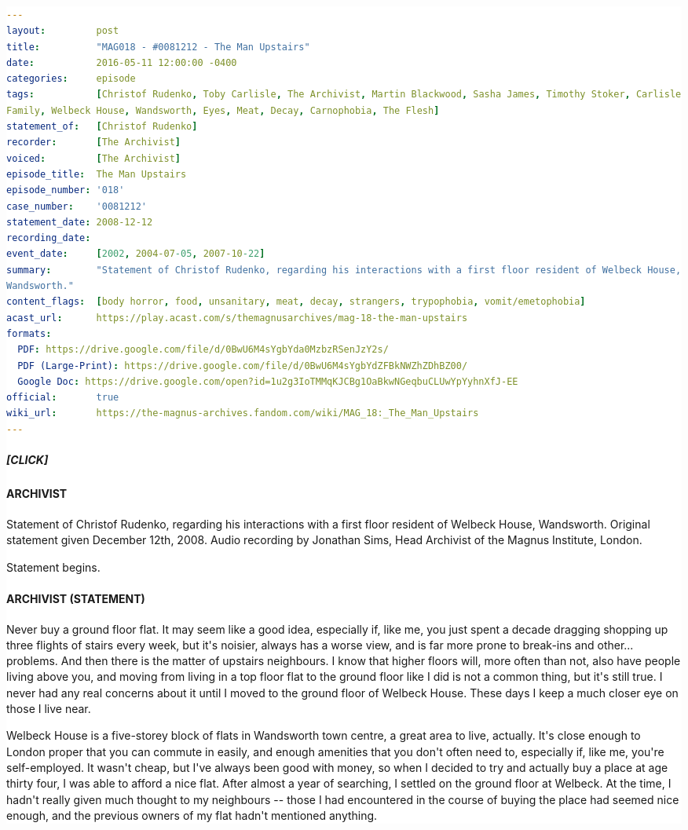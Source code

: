 ```yaml
---
layout:         post
title:          "MAG018 - #0081212 - The Man Upstairs"
date:           2016-05-11 12:00:00 -0400
categories:     episode
tags:           [Christof Rudenko, Toby Carlisle, The Archivist, Martin Blackwood, Sasha James, Timothy Stoker, Carlisle Family, Welbeck House, Wandsworth, Eyes, Meat, Decay, Carnophobia, The Flesh]
statement_of:   [Christof Rudenko]
recorder:       [The Archivist]
voiced:         [The Archivist]
episode_title:  The Man Upstairs
episode_number: '018'
case_number:    '0081212'
statement_date: 2008-12-12
recording_date: 
event_date:     [2002, 2004-07-05, 2007-10-22]
summary:        "Statement of Christof Rudenko, regarding his interactions with a first floor resident of Welbeck House, Wandsworth."
content_flags:  [body horror, food, unsanitary, meat, decay, strangers, trypophobia, vomit/emetophobia]
acast_url:      https://play.acast.com/s/themagnusarchives/mag-18-the-man-upstairs
formats: 
  PDF: https://drive.google.com/file/d/0BwU6M4sYgbYda0MzbzRSenJzY2s/
  PDF (Large-Print): https://drive.google.com/file/d/0BwU6M4sYgbYdZFBkNWZhZDhBZ00/
  Google Doc: https://drive.google.com/open?id=1u2g3IoTMMqKJCBg1OaBkwNGeqbuCLUwYpYyhnXfJ-EE
official:       true
wiki_url:       https://the-magnus-archives.fandom.com/wiki/MAG_18:_The_Man_Upstairs
---
```


##### [CLICK]

#### ARCHIVIST

Statement of Christof Rudenko, regarding his interactions with a first floor resident of Welbeck House, Wandsworth. Original statement given December 12th, 2008. Audio recording by Jonathan Sims, Head Archivist of the Magnus Institute, London.

Statement begins.

#### ARCHIVIST (STATEMENT)

Never buy a ground floor flat. It may seem like a good idea, especially if, like me, you just spent a decade dragging shopping up three flights of stairs every week, but it's noisier, always has a worse view, and is far more prone to break-ins and other... problems. And then there is the matter of upstairs neighbours. I know that higher floors will, more often than not, also have people living above you, and moving from living in a top floor flat to the ground floor like I did is not a common thing, but it's still true. I never had any real concerns about it until I moved to the ground floor of Welbeck House. These days I keep a much closer eye on those I live near.

Welbeck House is a five-storey block of flats in Wandsworth town centre, a great area to live, actually. It's close enough to London proper that you can commute in easily, and enough amenities that you don't often need to, especially if, like me, you're self-employed. It wasn't cheap, but I've always been good with money, so when I decided to try and actually buy a place at age thirty four, I was able to afford a nice flat. After almost a year of searching, I settled on the ground floor at Welbeck. At the time, I hadn't really given much thought to my neighbours -- those I had encountered in the course of buying the place had seemed nice enough, and the previous owners of my flat hadn't mentioned anything.
